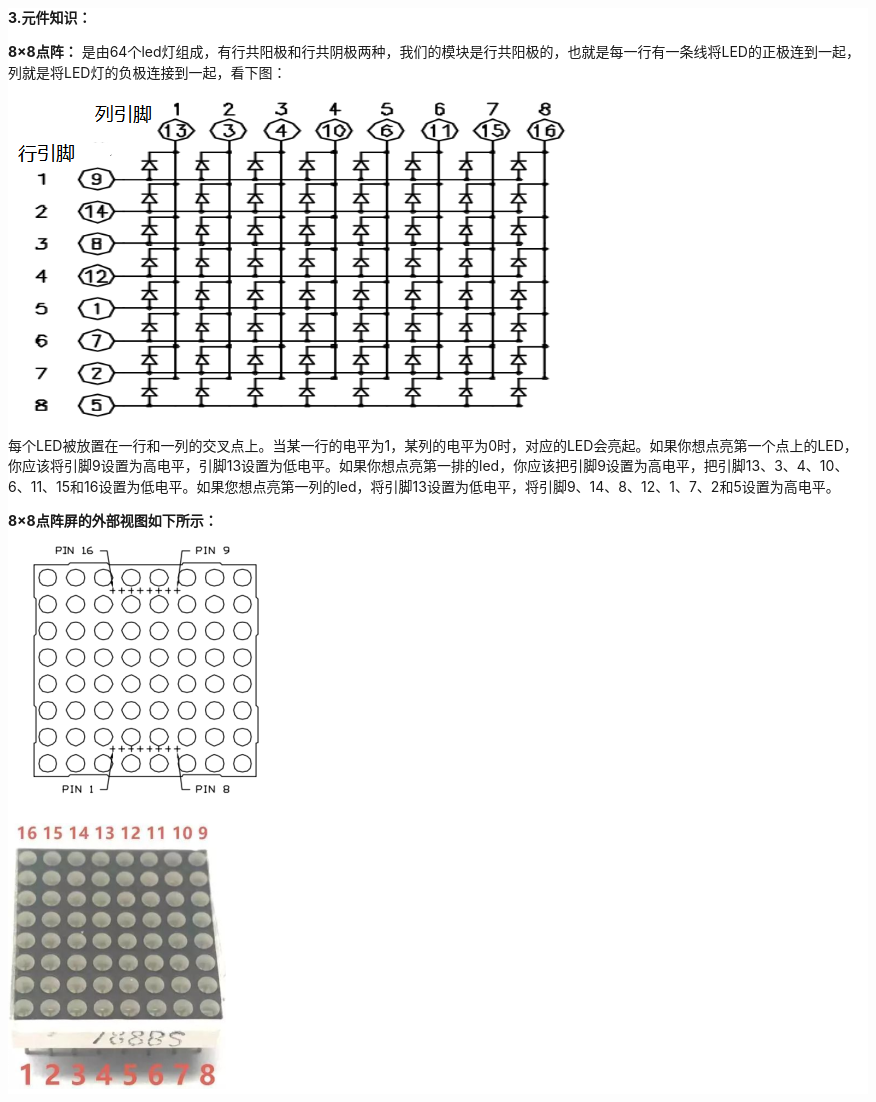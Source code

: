 **3.元件知识：**

**8×8点阵：** 是由64个led灯组成，有行共阳极和行共阴极两种，我们的模块是行共阳极的，也就是每一行有一条线将LED的正极连到一起，列就是将LED灯的负极连接到一起，看下图：

![图片不存在](./Python/media/c41aaa44085da33d18ef06727b575091.png)

每个LED被放置在一行和一列的交叉点上。当某一行的电平为1，某列的电平为0时，对应的LED会亮起。如果你想点亮第一个点上的LED，你应该将引脚9设置为高电平，引脚13设置为低电平。如果你想点亮第一排的led，你应该把引脚9设置为高电平，把引脚13、3、4、10、6、11、15和16设置为低电平。如果您想点亮第一列的led，将引脚13设置为低电平，将引脚9、14、8、12、1、7、2和5设置为高电平。

**8×8点阵屏的外部视图如下所示：**

![图片不存在](./Python/media/fec2ed85eb857e75ef5f3692fa6a4325.png)

![图片不存在](./Python/media/1c0b9e68ffa8d605e0b4ee1b36e07d57.png)
